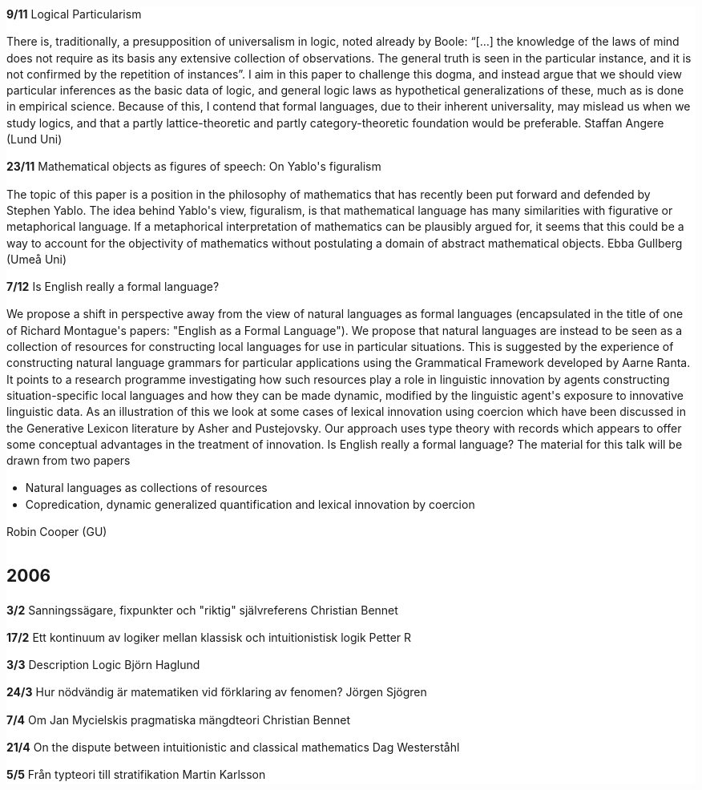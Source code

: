 **9/11** Logical Particularism

There is, traditionally, a presupposition of universalism in logic, noted already by Boole: “[…] the knowledge of the laws of mind does not require as its basis any extensive collection of observations. The general truth is seen in the particular instance, and it is not confirmed by the repetition of instances”. I aim in this paper to challenge this dogma, and instead argue that we should view particular inferences as the basic data of logic, and general logic laws as hypothetical generalizations of these, much as is done in empirical science. Because of this, I contend that formal languages, due to their inherent universality, may mislead us when we study logics, and that a partly lattice-theoretic and partly category-theoretic foundation would be preferable. Staffan Angere (Lund Uni)

**23/11** Mathematical objects as figures of speech: On Yablo's figuralism

The topic of this paper is a position in the philosophy of mathematics that has recently been put forward and defended by Stephen Yablo. The idea behind Yablo's view, figuralism, is that mathematical language has many similarities with figurative or metaphorical language. If a metaphorical interpretation of mathematics can be plausibly argued for, it seems that this could be a way to account for the objectivity of mathematics without postulating a domain of abstract mathematical objects. Ebba Gullberg (Umeå Uni)

**7/12** Is English really a formal language?

We propose a shift in perspective away from the view of natural languages as formal languages (encapsulated in the title of one of Richard Montague's papers: "English as a Formal Language"). We propose that natural languages are instead to be seen as a collection of resources for constructing local languages for use in particular situations. This is suggested by the experience of constructing natural language grammars for particular applications using the Grammatical Framework developed by Aarne Ranta. It points to a research programme investigating how such resources play a role in linguistic innovation by agents constructing situation-specific local languages and how they can be made dynamic, modified by the linguistic agent's exposure to innovative linguistic data. As an illustration of this we look at some cases of lexical innovation using coercion which have been discussed in the Generative Lexicon literature by Asher and Pustejovsky. Our approach uses type theory with records which appears to offer some conceptual advantages in the treatment of innovation.
Is English really a formal language?
The material for this talk will be drawn from two papers

- Natural languages as collections of resources
- Copredication, dynamic generalized quantification and lexical innovation by coercion

Robin Cooper (GU)

## 2006

**3/2** Sanningssägare, fixpunkter och "riktig" självreferens Christian Bennet

**17/2** Ett kontinuum av logiker mellan klassisk och intuitionistisk logik Petter R

**3/3** Description Logic Björn Haglund

**24/3** Hur nödvändig är matematiken vid förklaring av fenomen? Jörgen Sjögren

**7/4** Om Jan Mycielskis pragmatiska mängdteori Christian Bennet

**21/4** On the dispute between intuitionistic and classical mathematics Dag Westerståhl

**5/5** Från typteori till stratifikation Martin Karlsson
